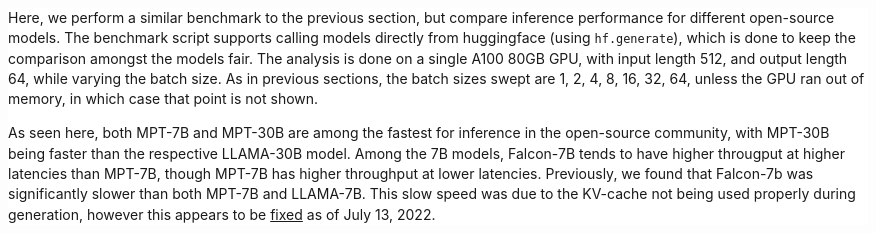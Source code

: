Here, we perform a similar benchmark to the previous section, but compare inference performance for different open-source models.
The benchmark script supports calling models directly from huggingface (using `hf.generate`), which is done to keep the comparison amongst the models fair.
The analysis is done on a single A100 80GB GPU, with input length 512, and output length 64, while varying the batch size. As in previous sections, the batch sizes swept are 1, 2, 4, 8, 16, 32, 64, unless the GPU ran out of memory, in which case that point is not shown.

As seen here, both MPT-7B and MPT-30B are among the fastest for inference in the open-source community, with MPT-30B being faster than the respective LLAMA-30B model.
Among the 7B models, Falcon-7B tends to have higher througput at higher latencies than MPT-7B, though MPT-7B has higher throughput at lower latencies.
Previously, we found that Falcon-7b was significantly slower than both MPT-7B and LLAMA-7B. This slow speed was due to the KV-cache not being used properly during generation, however this appears to be [fixed](https://huggingface.co/tiiuae/falcon-7b/tree/main) as of July 13, 2022.
